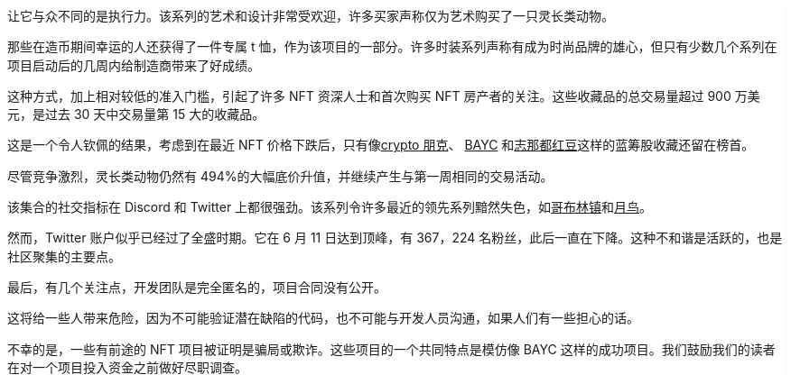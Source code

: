 让它与众不同的是执行力。该系列的艺术和设计非常受欢迎，许多买家声称仅为艺术购买了一只灵长类动物。

那些在造币期间幸运的人还获得了一件专属 t 恤，作为该项目的一部分。许多时装系列声称有成为时尚品牌的雄心，但只有少数几个系列在项目启动后的几周内给制造商带来了好成绩。

这种方式，加上相对较低的准入门槛，引起了许多 NFT 资深人士和首次购买 NFT 房产者的关注。这些收藏品的总交易量超过 900 万美元，是过去 30 天中交易量第 15 大的收藏品。

这是一个令人钦佩的结果，考虑到在最近 NFT 价格下跌后，只有像[crypto 朋克](https://web.archive.org/web/20220813150017/https://dappradar.com/hub/nft-explorer/collection/cryptopunks)、 [BAYC](https://web.archive.org/web/20220813150017/https://dappradar.com/hub/nft-explorer/collection/bored-ape-yacht-club) 和[志那都红豆](https://web.archive.org/web/20220813150017/https://dappradar.com/hub/nft-explorer/collection/azuki)这样的蓝筹股收藏还留在榜首。

尽管竞争激烈，灵长类动物仍然有 494%的大幅底价升值，并继续产生与第一周相同的交易活动。

该集合的社交指标在 Discord 和 Twitter 上都很强劲。该系列令许多最近的领先系列黯然失色，如[哥布林镇](https://web.archive.org/web/20220813150017/https://dappradar.com/hub/nft-explorer/collection/goblintownnft)和[月鸟](https://web.archive.org/web/20220813150017/https://dappradar.com/hub/nft-explorer/collection/moonbirds)。

然而，Twitter 账户似乎已经过了全盛时期。它在 6 月 11 日达到顶峰，有 367，224 名粉丝，此后一直在下降。这种不和谐是活跃的，也是社区聚集的主要点。

最后，有几个关注点，开发团队是完全匿名的，项目合同没有公开。

这将给一些人带来危险，因为不可能验证潜在缺陷的代码，也不可能与开发人员沟通，如果人们有一些担心的话。

不幸的是，一些有前途的 NFT 项目被证明是骗局或欺诈。这些项目的一个共同特点是模仿像 BAYC 这样的成功项目。我们鼓励我们的读者在对一个项目投入资金之前做好尽职调查。